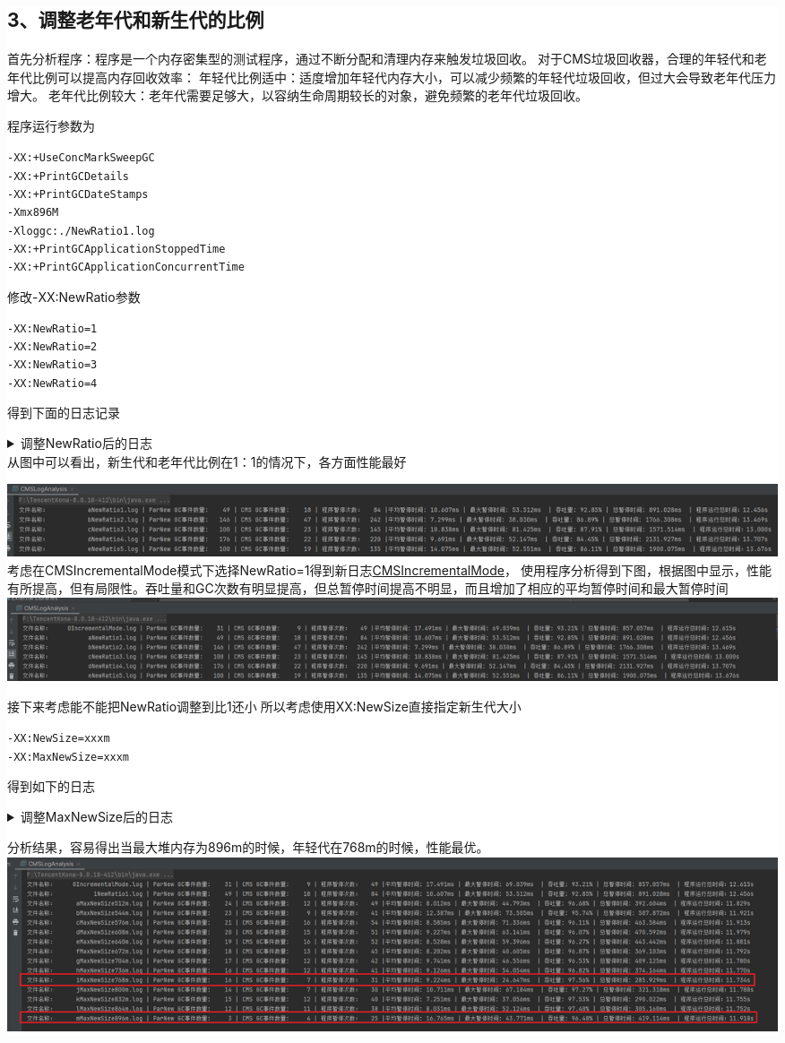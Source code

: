 ## 3、调整老年代和新生代的比例

首先分析程序：程序是一个内存密集型的测试程序，通过不断分配和清理内存来触发垃圾回收。
对于CMS垃圾回收器，合理的年轻代和老年代比例可以提高内存回收效率：
年轻代比例适中：适度增加年轻代内存大小，可以减少频繁的年轻代垃圾回收，但过大会导致老年代压力增大。
老年代比例较大：老年代需要足够大，以容纳生命周期较长的对象，避免频繁的老年代垃圾回收。

程序运行参数为
```shell
-XX:+UseConcMarkSweepGC
-XX:+PrintGCDetails
-XX:+PrintGCDateStamps
-Xmx896M
-Xloggc:./NewRatio1.log
-XX:+PrintGCApplicationStoppedTime
-XX:+PrintGCApplicationConcurrentTime
```
修改-XX:NewRatio参数
```shell
-XX:NewRatio=1
-XX:NewRatio=2
-XX:NewRatio=3
-XX:NewRatio=4
```
得到下面的日志记录
<details><summary>调整NewRatio后的日志</summary></details>
从图中可以看出，新生代和老年代比例在1：1的情况下，各方面性能最好

![img_6.png](img_6.png)
考虑在CMSIncrementalMode模式下选择NewRatio=1得到新日志[CMSIncrementalMode](cmsLog/Ratio/CMSIncrementalMode.log)，
使用程序分析得到下图，根据图中显示，性能有所提高，但有局限性。吞吐量和GC次数有明显提高，但总暂停时间提高不明显，而且增加了相应的平均暂停时间和最大暂停时间
![img_4.png](img_4.png)

接下来考虑能不能把NewRatio调整到比1还小
所以考虑使用XX:NewSize直接指定新生代大小
```shell
-XX:NewSize=xxxm 
-XX:MaxNewSize=xxxm
```
得到如下的日志
<details><summary>调整MaxNewSize后的日志</summary></details>

分析结果，容易得出当最大堆内存为896m的时候，年轻代在768m的时候，性能最优。
![img_5.png](img_5.png)
